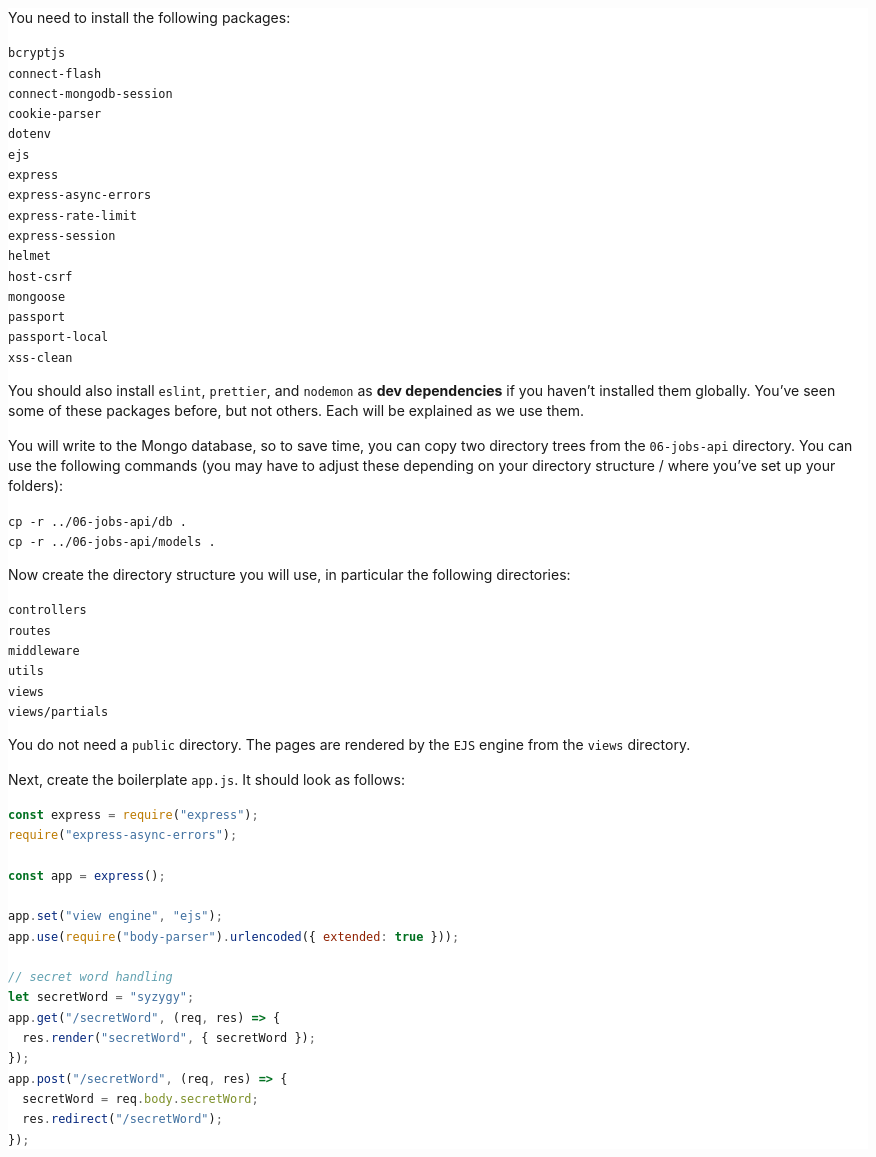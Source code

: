 You need to install the following packages:

```
bcryptjs
connect-flash
connect-mongodb-session
cookie-parser
dotenv
ejs
express
express-async-errors
express-rate-limit
express-session
helmet
host-csrf
mongoose
passport
passport-local
xss-clean
```

You should also install `eslint`, `prettier`, and `nodemon` as **dev dependencies** if you haven’t installed them globally. You’ve seen some of these packages before, but not others. Each will be explained as we use them.

You will write to the Mongo database, so to save time, you can copy two directory trees from the `06-jobs-api` directory. You can use the following commands (you may have to adjust these depending on your directory structure / where you’ve set up your folders):

```
cp -r ../06-jobs-api/db .
cp -r ../06-jobs-api/models .
```

Now create the directory structure you will use, in particular the following directories:

```
controllers
routes
middleware
utils
views
views/partials
```

You do not need a `public` directory. The pages are rendered by the `EJS` engine from the `views` directory.

Next, create the boilerplate `app.js`. It should look as follows:

```javascript
const express = require("express");
require("express-async-errors");

const app = express();

app.set("view engine", "ejs");
app.use(require("body-parser").urlencoded({ extended: true }));

// secret word handling
let secretWord = "syzygy";
app.get("/secretWord", (req, res) => {
  res.render("secretWord", { secretWord });
});
app.post("/secretWord", (req, res) => {
  secretWord = req.body.secretWord;
  res.redirect("/secretWord");
});

```